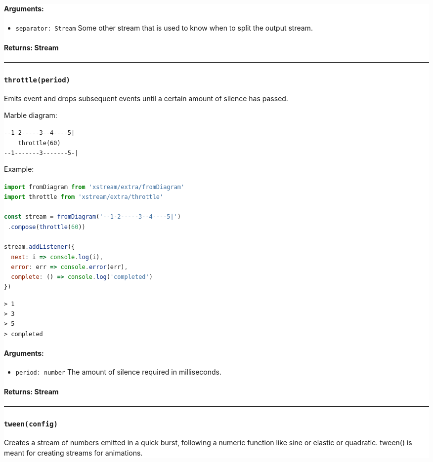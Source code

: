 #### Arguments:

- `separator: Stream` Some other stream that is used to know when to split the output stream.

#### Returns:  Stream 

- - -

### <a id="throttle"></a> `throttle(period)`

Emits event and drops subsequent events until a certain amount of silence has passed.

Marble diagram:

```text
--1-2-----3--4----5|
    throttle(60)
--1-------3-------5-|
```

Example:

```js
import fromDiagram from 'xstream/extra/fromDiagram'
import throttle from 'xstream/extra/throttle'

const stream = fromDiagram('--1-2-----3--4----5|')
 .compose(throttle(60))

stream.addListener({
  next: i => console.log(i),
  error: err => console.error(err),
  complete: () => console.log('completed')
})
```

```text
> 1
> 3
> 5
> completed
```

#### Arguments:

- `period: number` The amount of silence required in milliseconds.

#### Returns:  Stream 

- - -

### <a id="tween"></a> `tween(config)`

Creates a stream of numbers emitted in a quick burst, following a numeric
function like sine or elastic or quadratic. tween() is meant for creating
streams for animations.

